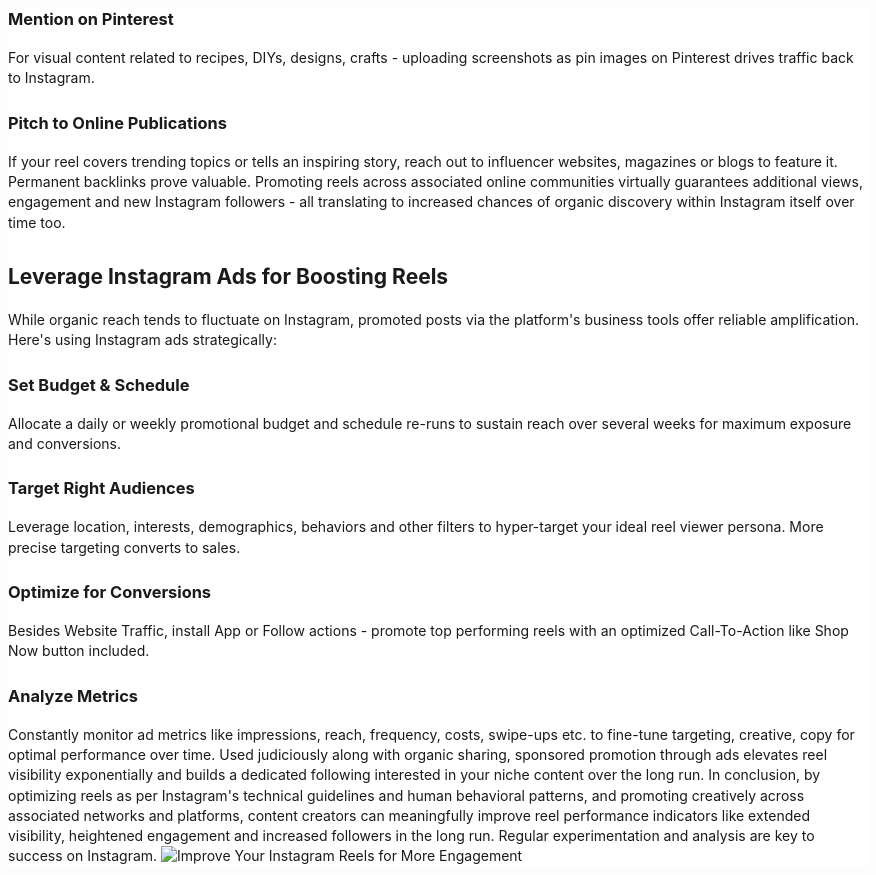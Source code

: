### Mention on Pinterest
For visual content related to recipes, DIYs, designs, crafts - uploading screenshots as pin images on Pinterest drives traffic back to Instagram.
### Pitch to Online Publications
If your reel covers trending topics or tells an inspiring story, reach out to influencer websites, magazines or blogs to feature it. Permanent backlinks prove valuable. 
Promoting reels across associated online communities virtually guarantees additional views, engagement and new Instagram followers - all translating to increased chances of organic discovery within Instagram itself over time too.
## Leverage Instagram Ads for Boosting Reels 
While organic reach tends to fluctuate on Instagram, promoted posts via the platform's business tools offer reliable amplification. Here's using Instagram ads strategically:
### Set Budget & Schedule 
Allocate a daily or weekly promotional budget and schedule re-runs to sustain reach over several weeks for maximum exposure and conversions. 
### Target Right Audiences 
Leverage location, interests, demographics, behaviors and other filters to hyper-target your ideal reel viewer persona. More precise targeting converts to sales.
### Optimize for Conversions 
Besides Website Traffic, install App or Follow actions - promote top performing reels with an optimized Call-To-Action like Shop Now button included. 
### Analyze Metrics
Constantly monitor ad metrics like impressions, reach, frequency, costs, swipe-ups etc. to fine-tune targeting, creative, copy for optimal performance over time. 
Used judiciously along with organic sharing, sponsored promotion through ads elevates reel visibility exponentially and builds a dedicated following interested in your niche content over the long run.
In conclusion, by optimizing reels as per Instagram's technical guidelines and human behavioral patterns, and promoting creatively across associated networks and platforms, content creators can meaningfully improve reel performance indicators like extended visibility, heightened engagement and increased followers in the long run. Regular experimentation and analysis are key to success on Instagram.
![Improve Your Instagram Reels for More Engagement](https://www.socialmediaexaminer.com/wp-content/uploads/2021/04/instagram-reels-boost-engagement-how-to-1200.png)